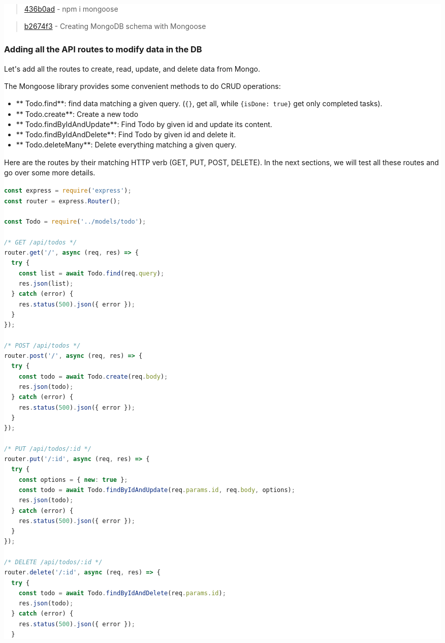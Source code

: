 
> [436b0ad](https://github.com/amejiarosario/angular-todo-app/commit/436b0ad) - npm i mongoose

> [b2674f3](https://github.com/amejiarosario/angular-todo-app/commit/b2674f3) - Creating MongoDB schema with Mongoose

### Adding all the API routes to modify data in the DB

Let's add all the routes to create, read, update, and delete data from Mongo.

The Mongoose library provides some convenient methods to do CRUD operations:
- ** Todo.find**: find data matching a given query. (`{}`, get all, while `{isDone: true}` get only completed tasks).
- ** Todo.create**: Create a new todo
- ** Todo.findByIdAndUpdate**: Find Todo by given id and update its content.
- ** Todo.findByIdAndDelete**: Find Todo by given id and delete it.
- ** Todo.deleteMany**: Delete everything matching a given query.


Here are the routes by their matching HTTP verb (GET, PUT, POST, DELETE). In the next sections, we will test all these routes and go over some more details.

```js server/routes/todos.js
const express = require('express');
const router = express.Router();

const Todo = require('../models/todo');

/* GET /api/todos */
router.get('/', async (req, res) => {
  try {
    const list = await Todo.find(req.query);
    res.json(list);
  } catch (error) {
    res.status(500).json({ error });
  }
});

/* POST /api/todos */
router.post('/', async (req, res) => {
  try {
    const todo = await Todo.create(req.body);
    res.json(todo);
  } catch (error) {
    res.status(500).json({ error });
  }
});

/* PUT /api/todos/:id */
router.put('/:id', async (req, res) => {
  try {
    const options = { new: true };
    const todo = await Todo.findByIdAndUpdate(req.params.id, req.body, options);
    res.json(todo);
  } catch (error) {
    res.status(500).json({ error });
  }
});

/* DELETE /api/todos/:id */
router.delete('/:id', async (req, res) => {
  try {
    const todo = await Todo.findByIdAndDelete(req.params.id);
    res.json(todo);
  } catch (error) {
    res.status(500).json({ error });
  }
```